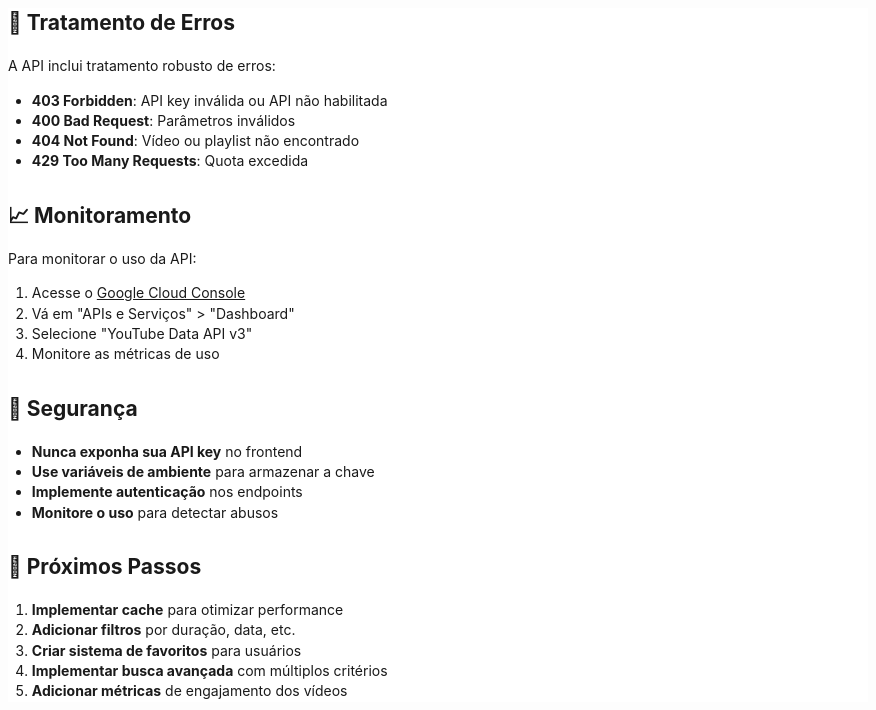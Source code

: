 ## 🚨 Tratamento de Erros

A API inclui tratamento robusto de erros:

- **403 Forbidden**: API key inválida ou API não habilitada
- **400 Bad Request**: Parâmetros inválidos
- **404 Not Found**: Vídeo ou playlist não encontrado
- **429 Too Many Requests**: Quota excedida

## 📈 Monitoramento

Para monitorar o uso da API:

1. Acesse o [Google Cloud Console](https://console.cloud.google.com/)
2. Vá em "APIs e Serviços" > "Dashboard"
3. Selecione "YouTube Data API v3"
4. Monitore as métricas de uso

## 🔐 Segurança

- **Nunca exponha sua API key** no frontend
- **Use variáveis de ambiente** para armazenar a chave
- **Implemente autenticação** nos endpoints
- **Monitore o uso** para detectar abusos

## 📝 Próximos Passos

1. **Implementar cache** para otimizar performance
2. **Adicionar filtros** por duração, data, etc.
3. **Criar sistema de favoritos** para usuários
4. **Implementar busca avançada** com múltiplos critérios
5. **Adicionar métricas** de engajamento dos vídeos
